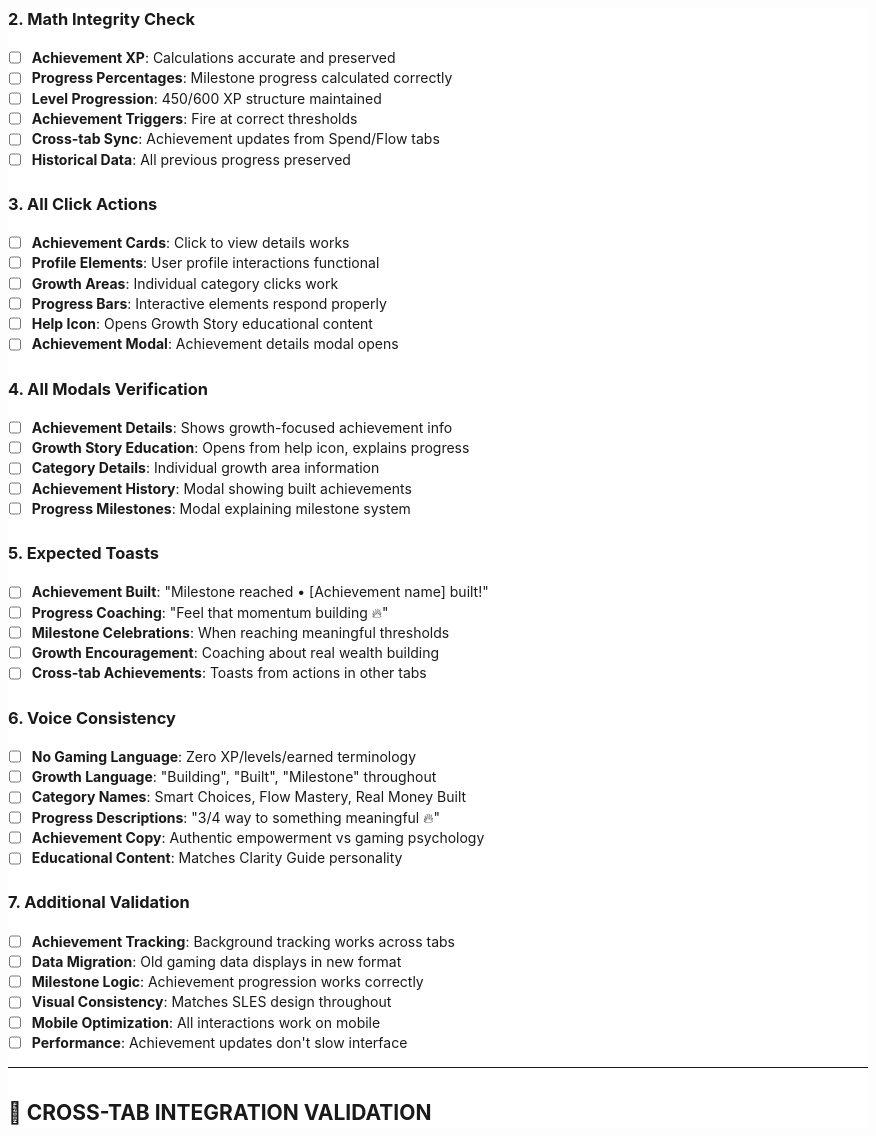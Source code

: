 ### 2. Math Integrity Check
- [ ] **Achievement XP**: Calculations accurate and preserved
- [ ] **Progress Percentages**: Milestone progress calculated correctly
- [ ] **Level Progression**: 450/600 XP structure maintained
- [ ] **Achievement Triggers**: Fire at correct thresholds
- [ ] **Cross-tab Sync**: Achievement updates from Spend/Flow tabs
- [ ] **Historical Data**: All previous progress preserved

### 3. All Click Actions
- [ ] **Achievement Cards**: Click to view details works
- [ ] **Profile Elements**: User profile interactions functional
- [ ] **Growth Areas**: Individual category clicks work  
- [ ] **Progress Bars**: Interactive elements respond properly
- [ ] **Help Icon**: Opens Growth Story educational content
- [ ] **Achievement Modal**: Achievement details modal opens

### 4. All Modals Verification
- [ ] **Achievement Details**: Shows growth-focused achievement info
- [ ] **Growth Story Education**: Opens from help icon, explains progress
- [ ] **Category Details**: Individual growth area information
- [ ] **Achievement History**: Modal showing built achievements
- [ ] **Progress Milestones**: Modal explaining milestone system

### 5. Expected Toasts
- [ ] **Achievement Built**: "Milestone reached • [Achievement name] built!"
- [ ] **Progress Coaching**: "Feel that momentum building 🔥"
- [ ] **Milestone Celebrations**: When reaching meaningful thresholds
- [ ] **Growth Encouragement**: Coaching about real wealth building
- [ ] **Cross-tab Achievements**: Toasts from actions in other tabs

### 6. Voice Consistency
- [ ] **No Gaming Language**: Zero XP/levels/earned terminology
- [ ] **Growth Language**: "Building", "Built", "Milestone" throughout
- [ ] **Category Names**: Smart Choices, Flow Mastery, Real Money Built
- [ ] **Progress Descriptions**: "3/4 way to something meaningful 🔥"
- [ ] **Achievement Copy**: Authentic empowerment vs gaming psychology
- [ ] **Educational Content**: Matches Clarity Guide personality

### 7. Additional Validation
- [ ] **Achievement Tracking**: Background tracking works across tabs
- [ ] **Data Migration**: Old gaming data displays in new format
- [ ] **Milestone Logic**: Achievement progression works correctly
- [ ] **Visual Consistency**: Matches SLES design throughout
- [ ] **Mobile Optimization**: All interactions work on mobile
- [ ] **Performance**: Achievement updates don't slow interface

---

## 🔄 CROSS-TAB INTEGRATION VALIDATION
